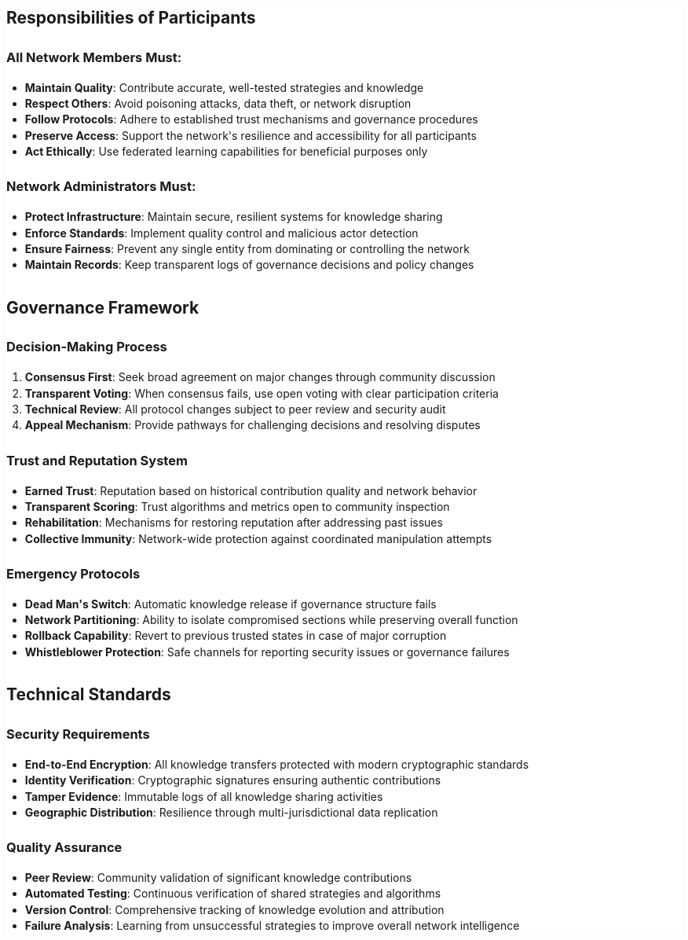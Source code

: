 ## Responsibilities of Participants

### All Network Members Must:
- **Maintain Quality**: Contribute accurate, well-tested strategies and knowledge
- **Respect Others**: Avoid poisoning attacks, data theft, or network disruption
- **Follow Protocols**: Adhere to established trust mechanisms and governance procedures
- **Preserve Access**: Support the network's resilience and accessibility for all participants
- **Act Ethically**: Use federated learning capabilities for beneficial purposes only

### Network Administrators Must:
- **Protect Infrastructure**: Maintain secure, resilient systems for knowledge sharing
- **Enforce Standards**: Implement quality control and malicious actor detection
- **Ensure Fairness**: Prevent any single entity from dominating or controlling the network
- **Maintain Records**: Keep transparent logs of governance decisions and policy changes

## Governance Framework

### Decision-Making Process
1. **Consensus First**: Seek broad agreement on major changes through community discussion
2. **Transparent Voting**: When consensus fails, use open voting with clear participation criteria
3. **Technical Review**: All protocol changes subject to peer review and security audit
4. **Appeal Mechanism**: Provide pathways for challenging decisions and resolving disputes

### Trust and Reputation System
- **Earned Trust**: Reputation based on historical contribution quality and network behavior
- **Transparent Scoring**: Trust algorithms and metrics open to community inspection
- **Rehabilitation**: Mechanisms for restoring reputation after addressing past issues
- **Collective Immunity**: Network-wide protection against coordinated manipulation attempts

### Emergency Protocols
- **Dead Man's Switch**: Automatic knowledge release if governance structure fails
- **Network Partitioning**: Ability to isolate compromised sections while preserving overall function
- **Rollback Capability**: Revert to previous trusted states in case of major corruption
- **Whistleblower Protection**: Safe channels for reporting security issues or governance failures

## Technical Standards

### Security Requirements
- **End-to-End Encryption**: All knowledge transfers protected with modern cryptographic standards
- **Identity Verification**: Cryptographic signatures ensuring authentic contributions
- **Tamper Evidence**: Immutable logs of all knowledge sharing activities
- **Geographic Distribution**: Resilience through multi-jurisdictional data replication

### Quality Assurance
- **Peer Review**: Community validation of significant knowledge contributions
- **Automated Testing**: Continuous verification of shared strategies and algorithms
- **Version Control**: Comprehensive tracking of knowledge evolution and attribution
- **Failure Analysis**: Learning from unsuccessful strategies to improve overall network intelligence
